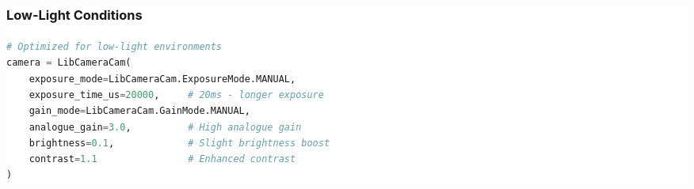 ### Low-Light Conditions

```python
# Optimized for low-light environments
camera = LibCameraCam(
    exposure_mode=LibCameraCam.ExposureMode.MANUAL,
    exposure_time_us=20000,     # 20ms - longer exposure
    gain_mode=LibCameraCam.GainMode.MANUAL,
    analogue_gain=3.0,          # High analogue gain
    brightness=0.1,             # Slight brightness boost
    contrast=1.1                # Enhanced contrast
)
```
